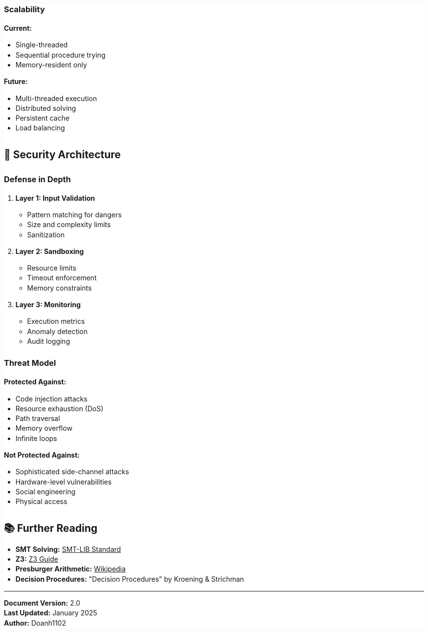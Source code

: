 ### Scalability

**Current:**
- Single-threaded
- Sequential procedure trying
- Memory-resident only

**Future:**
- Multi-threaded execution
- Distributed solving
- Persistent cache
- Load balancing

## 🔐 Security Architecture

### Defense in Depth

1. **Layer 1: Input Validation**
   - Pattern matching for dangers
   - Size and complexity limits
   - Sanitization

2. **Layer 2: Sandboxing**
   - Resource limits
   - Timeout enforcement
   - Memory constraints

3. **Layer 3: Monitoring**
   - Execution metrics
   - Anomaly detection
   - Audit logging

### Threat Model

**Protected Against:**
- Code injection attacks
- Resource exhaustion (DoS)
- Path traversal
- Memory overflow
- Infinite loops

**Not Protected Against:**
- Sophisticated side-channel attacks
- Hardware-level vulnerabilities
- Social engineering
- Physical access

## 📚 Further Reading

- **SMT Solving:** [SMT-LIB Standard](http://smtlib.cs.uiowa.edu/)
- **Z3:** [Z3 Guide](https://microsoft.github.io/z3guide/)
- **Presburger Arithmetic:** [Wikipedia](https://en.wikipedia.org/wiki/Presburger_arithmetic)
- **Decision Procedures:** "Decision Procedures" by Kroening & Strichman

---

**Document Version:** 2.0  
**Last Updated:** January 2025  
**Author:** Doanh1102
